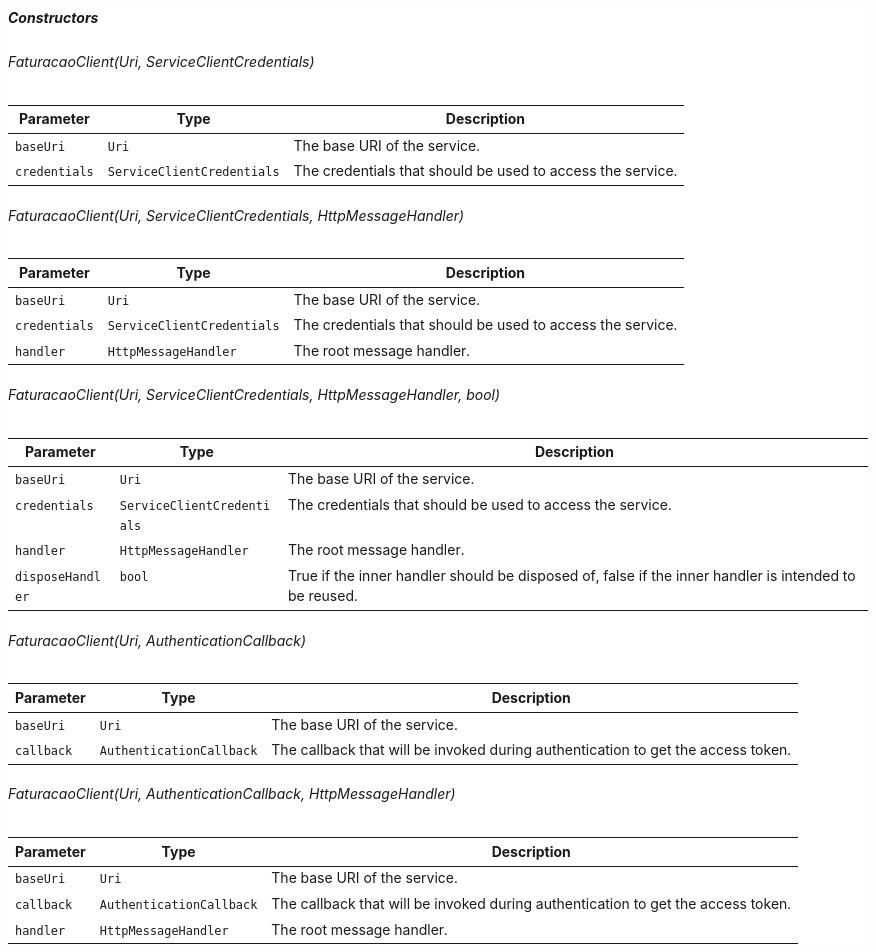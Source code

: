 ##### Constructors

###### FaturacaoClient(Uri, ServiceClientCredentials)

| Parameter | Type | Description |
| - | - | - |
| `baseUri` | `Uri` | The base URI of the service. |
| `credentials` | `ServiceClientCredentials` | The credentials that should be used to access the service. |

###### FaturacaoClient(Uri, ServiceClientCredentials, HttpMessageHandler)

| Parameter | Type | Description |
| - | - | - |
| `baseUri` | `Uri` | The base URI of the service. |
| `credentials` | `ServiceClientCredentials` | The credentials that should be used to access the service. |
| `handler` | `HttpMessageHandler` | The root message handler. |

###### FaturacaoClient(Uri, ServiceClientCredentials, HttpMessageHandler, bool)

| Parameter | Type | Description |
| - | - | - |
| `baseUri` | `Uri` | The base URI of the service. |
| `credentials` | `ServiceClientCredentials` | The credentials that should be used to access the service. |
| `handler` | `HttpMessageHandler` | The root message handler. |
| `disposeHandler` | `bool` | True if the inner handler should be disposed of, false if the inner handler is intended to be reused. |

###### FaturacaoClient(Uri, AuthenticationCallback)

| Parameter | Type | Description |
| - | - | - |
| `baseUri` | `Uri` | The base URI of the service. |
| `callback` | `AuthenticationCallback` | The callback that will be invoked during authentication to get the access token. |

###### FaturacaoClient(Uri, AuthenticationCallback, HttpMessageHandler)

| Parameter | Type | Description |
| - | - | - |
| `baseUri` | `Uri` | The base URI of the service. |
| `callback` | `AuthenticationCallback` | The callback that will be invoked during authentication to get the access token. |
| `handler` | `HttpMessageHandler` | The root message handler. |
